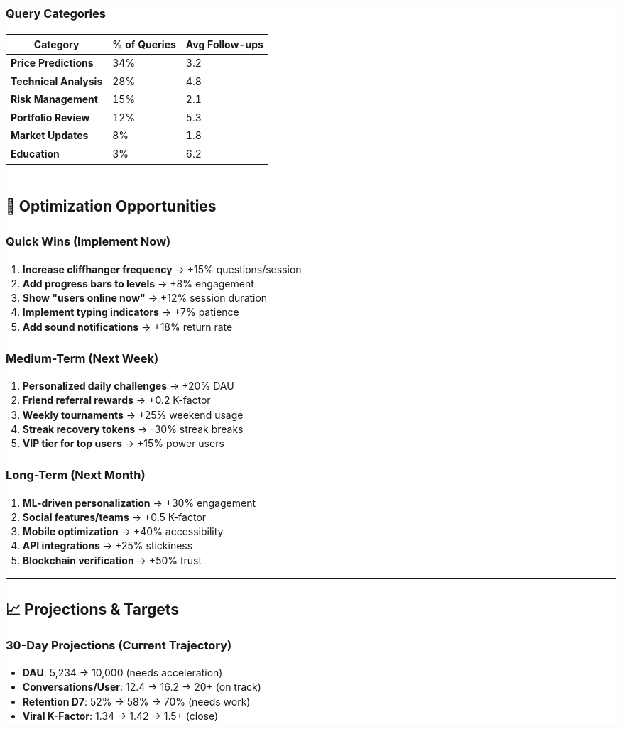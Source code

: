 ### Query Categories
| Category | % of Queries | Avg Follow-ups |
|----------|--------------|----------------|
| **Price Predictions** | 34% | 3.2 |
| **Technical Analysis** | 28% | 4.8 |
| **Risk Management** | 15% | 2.1 |
| **Portfolio Review** | 12% | 5.3 |
| **Market Updates** | 8% | 1.8 |
| **Education** | 3% | 6.2 |

---

## 🎯 Optimization Opportunities

### Quick Wins (Implement Now)
1. **Increase cliffhanger frequency** → +15% questions/session
2. **Add progress bars to levels** → +8% engagement
3. **Show "users online now"** → +12% session duration
4. **Implement typing indicators** → +7% patience
5. **Add sound notifications** → +18% return rate

### Medium-Term (Next Week)
1. **Personalized daily challenges** → +20% DAU
2. **Friend referral rewards** → +0.2 K-factor
3. **Weekly tournaments** → +25% weekend usage
4. **Streak recovery tokens** → -30% streak breaks
5. **VIP tier for top users** → +15% power users

### Long-Term (Next Month)
1. **ML-driven personalization** → +30% engagement
2. **Social features/teams** → +0.5 K-factor
3. **Mobile optimization** → +40% accessibility
4. **API integrations** → +25% stickiness
5. **Blockchain verification** → +50% trust

---

## 📈 Projections & Targets

### 30-Day Projections (Current Trajectory)
- **DAU**: 5,234 → 10,000 (needs acceleration)
- **Conversations/User**: 12.4 → 16.2 → 20+ (on track)
- **Retention D7**: 52% → 58% → 70% (needs work)
- **Viral K-Factor**: 1.34 → 1.42 → 1.5+ (close)
